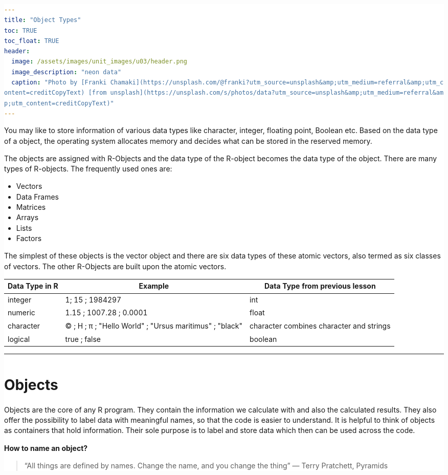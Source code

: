 ```yaml
---
title: "Object Types"
toc: TRUE
toc_float: TRUE
header:
  image: /assets/images/unit_images/u03/header.png
  image_description: "neon data"
  caption: "Photo by [Franki Chamaki](https://unsplash.com/@franki?utm_source=unsplash&amp;utm_medium=referral&amp;utm_content=creditCopyText) [from unsplash](https://unsplash.com/s/photos/data?utm_source=unsplash&amp;utm_medium=referral&amp;utm_content=creditCopyText)"
---
```




You may like to store information of various data types like character, integer, floating point, Boolean etc. Based on the data type of a object, the operating system allocates memory and decides what can be stored in the reserved memory.

The objects are assigned with R-Objects and the data type of the R-object becomes the data type of the object. There are many types of R-objects. The frequently used ones are:

*	Vectors
*	Data Frames
*	Matrices
*	Arrays
*	Lists
*	Factors


The simplest of these objects is the vector object and there are six data types of these atomic vectors, also termed as six classes of vectors. The other R-Objects are built upon the atomic vectors.

| Data Type in R   | Example | Data Type from previous lesson |
|------------|----------|----------|
| integer    |1; 15 ; 1984297 | int |
| numeric    |1.15 ; 1007.28 ; 0.0001 | float |
| character  |© ; H ; π ; "Hello World"  ;   "Ursus maritimus"  ;   "black"         | character combines character and strings |
| logical    |true  ;   false         | boolean |

------

# Objects
Objects are the core of any R program. They contain the information we calculate with and also the calculated results. They also offer the possibility to label data with meaningful names, so that the code is easier to understand. It is helpful to think of objects as containers that hold information. Their sole purpose is to label and store data which then can be used across the code.

**How to name an object?**

> “All things are defined by names. Change the name, and you change the thing” — Terry Pratchett, Pyramids
